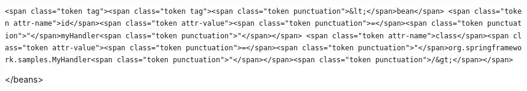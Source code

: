	<span class="token tag"><span class="token tag"><span class="token punctuation">&lt;</span>bean</span> <span class="token attr-name">id</span><span class="token attr-value"><span class="token punctuation">=</span><span class="token punctuation">"</span>myHandler<span class="token punctuation">"</span></span> <span class="token attr-name">class</span><span class="token attr-value"><span class="token punctuation">=</span><span class="token punctuation">"</span>org.springframework.samples.MyHandler<span class="token punctuation">"</span></span><span class="token punctuation">/&gt;</span></span>

<span class="token tag"><span class="token tag"><span class="token punctuation">&lt;/</span>beans</span><span class="token punctuation">&gt;</span></span></code></pre>